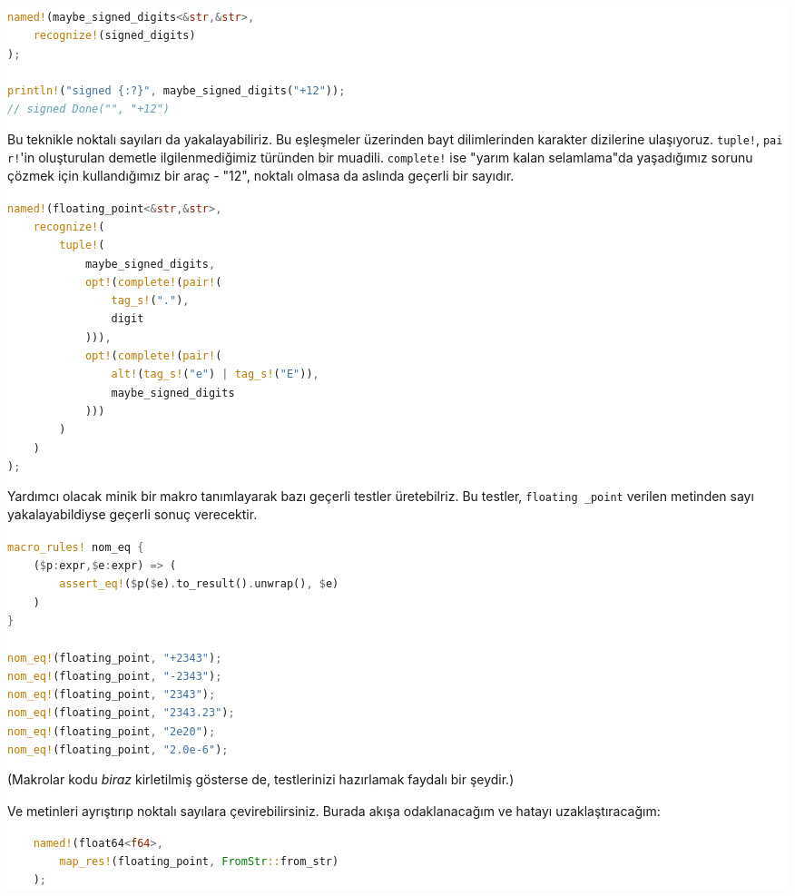 ```rust
named!(maybe_signed_digits<&str,&str>,
    recognize!(signed_digits)
);

println!("signed {:?}", maybe_signed_digits("+12"));
// signed Done("", "+12")
```

Bu teknikle noktalı sayıları da yakalayabiliriz. Bu eşleşmeler üzerinden bayt dilimlerinden karakter dizilerine ulaşıyoruz.  `tuple!`, `pair!`'in oluşturulan demetle ilgilenmediğimiz türünden bir muadili. `complete!` ise "yarım kalan selamlama"da yaşadığımız sorunu çözmek için kullandığımız bir araç - "12", noktalı olmasa da aslında geçerli bir sayıdır.
```rust
named!(floating_point<&str,&str>,
    recognize!(
        tuple!(
            maybe_signed_digits,
            opt!(complete!(pair!(
                tag_s!("."),
                digit
            ))),
            opt!(complete!(pair!(
                alt!(tag_s!("e") | tag_s!("E")),
                maybe_signed_digits
            )))
        )
    )
);
```

Yardımcı olacak minik bir makro tanımlayarak bazı geçerli testler üretebilriz. Bu testler, `floating _point` verilen metinden sayı yakalayabildiyse geçerli sonuç verecektir.

```rust
macro_rules! nom_eq {
    ($p:expr,$e:expr) => (
        assert_eq!($p($e).to_result().unwrap(), $e)
    )
}

nom_eq!(floating_point, "+2343");
nom_eq!(floating_point, "-2343");
nom_eq!(floating_point, "2343");
nom_eq!(floating_point, "2343.23");
nom_eq!(floating_point, "2e20");
nom_eq!(floating_point, "2.0e-6");
```
(Makrolar kodu *biraz* kirletilmiş gösterse de, testlerinizi hazırlamak faydalı bir şeydir.)

Ve metinleri ayrıştırıp noktalı sayılara çevirebilirsiniz. Burada akışa odaklanacağım ve hatayı uzaklaştıracağım: 
```rust
    named!(float64<f64>,
        map_res!(floating_point, FromStr::from_str)
    );
```
